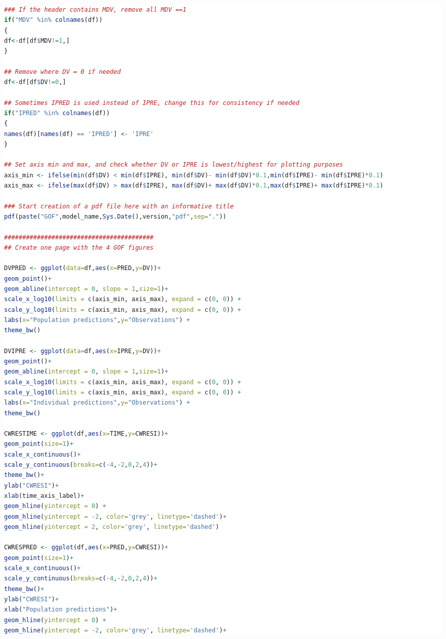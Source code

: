 ``` r
### If the header contains MDV, remove all MDV ==1
if("MDV" %in% colnames(df))
{
df<-df[df$MDV!=1,]
}

## Remove where DV = 0 if needed
df<-df[df$DV!=0,]

## Sometimes IPRED is used instead of IPRE, change this for consistency if needed
if("IPRED" %in% colnames(df))
{
names(df)[names(df) == 'IPRED'] <- 'IPRE'
}

## Set axis min and max, and check whether DV or IPRE is lowest/highest for plotting purposes
axis_min <- ifelse(min(df$DV) < min(df$IPRE), min(df$DV)- min(df$DV)*0.1,min(df$IPRE)- min(df$IPRE)*0.1)
axis_max <- ifelse(max(df$DV) > max(df$IPRE), max(df$DV)+ max(df$DV)*0.1,max(df$IPRE)+ max(df$IPRE)*0.1)

### Start creation of a pdf file here with an informative title
pdf(paste("GOF",model_name,Sys.Date(),version,"pdf",sep="."))

#########################################
## Create one page with the 4 GOF figures

DVPRED <- ggplot(data=df,aes(x=PRED,y=DV))+
geom_point()+
geom_abline(intercept = 0, slope = 1,size=1)+
scale_x_log10(limits = c(axis_min, axis_max), expand = c(0, 0)) +
scale_y_log10(limits = c(axis_min, axis_max), expand = c(0, 0)) +
labs(x="Population predictions",y="Observations") +
theme_bw()

DVIPRE <- ggplot(data=df,aes(x=IPRE,y=DV))+
geom_point()+
geom_abline(intercept = 0, slope = 1,size=1)+
scale_x_log10(limits = c(axis_min, axis_max), expand = c(0, 0)) +
scale_y_log10(limits = c(axis_min, axis_max), expand = c(0, 0)) +
labs(x="Individual predictions",y="Observations") +
theme_bw()

CWRESTIME <- ggplot(df,aes(x=TIME,y=CWRESI))+
geom_point(size=1)+
scale_x_continuous()+
scale_y_continuous(breaks=c(-4,-2,0,2,4))+
theme_bw()+
ylab("CWRESI")+
xlab(time_axis_label)+
geom_hline(yintercept = 0) +
geom_hline(yintercept = -2, color='grey', linetype='dashed')+
geom_hline(yintercept = 2, color='grey', linetype='dashed')

CWRESPRED <- ggplot(df,aes(x=PRED,y=CWRESI))+
geom_point(size=1)+
scale_x_continuous()+
scale_y_continuous(breaks=c(-4,-2,0,2,4))+
theme_bw()+
ylab("CWRESI")+
xlab("Population predictions")+
geom_hline(yintercept = 0) +
geom_hline(yintercept = -2, color='grey', linetype='dashed')+
```